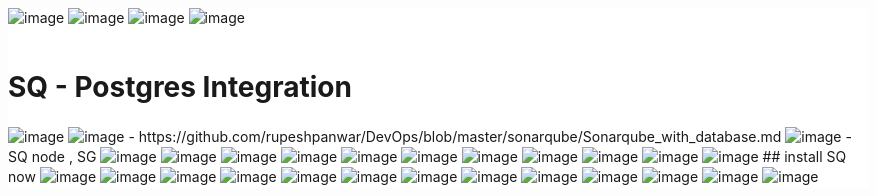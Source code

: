 <img width="1074" alt="image" src="https://user-images.githubusercontent.com/75510135/146239389-cebc9a70-a6a9-4ff4-9af4-bd65084e886b.png">
<img width="456" alt="image" src="https://user-images.githubusercontent.com/75510135/146239460-ba518b7c-59be-4531-80e4-e5a4384fb39a.png">
<img width="979" alt="image" src="https://user-images.githubusercontent.com/75510135/146239516-20195d22-8fac-469e-897c-1ac300aa573a.png">
<img width="955" alt="image" src="https://user-images.githubusercontent.com/75510135/146239620-3514911b-f07a-48e8-b719-b7a6a0a1e1e8.png">

# SQ - Postgres Integration
<img width="972" alt="image" src="https://user-images.githubusercontent.com/75510135/146292181-096b1e7b-757f-474b-a6f3-ef5680b1221d.png">
<img width="802" alt="image" src="https://user-images.githubusercontent.com/75510135/146292203-f61c0d0b-1cdf-4dc8-ad1c-609d92a55f01.png">
- https://github.com/rupeshpanwar/DevOps/blob/master/sonarqube/Sonarqube_with_database.md
<img width="1029" alt="image" src="https://user-images.githubusercontent.com/75510135/146292491-c1577a69-bcfd-4f9e-8e93-14fea2a3a5bf.png">
- SQ node , SG
<img width="1057" alt="image" src="https://user-images.githubusercontent.com/75510135/146293171-5248cbf7-f416-4695-b735-b4c96beeb9a4.png">
<img width="761" alt="image" src="https://user-images.githubusercontent.com/75510135/146293344-14ef797d-823f-44b3-a113-48ce17796029.png">
<img width="1076" alt="image" src="https://user-images.githubusercontent.com/75510135/146293520-7dec7b9f-8d29-4f26-b5a1-1d06d65f5b3d.png">
<img width="841" alt="image" src="https://user-images.githubusercontent.com/75510135/146293596-3adf1959-216c-49fb-93ae-4fbffbd63af7.png">
<img width="859" alt="image" src="https://user-images.githubusercontent.com/75510135/146293664-182c49f5-8003-4cf0-a7c2-abb1f23f7a70.png">
<img width="975" alt="image" src="https://user-images.githubusercontent.com/75510135/146293804-f604e54e-06a6-4605-bb3e-b464517a8ca3.png">
<img width="829" alt="image" src="https://user-images.githubusercontent.com/75510135/146293907-2d08fbfd-af4b-4bbd-9521-55d24783d8f6.png">
<img width="868" alt="image" src="https://user-images.githubusercontent.com/75510135/146294017-279aabdd-8097-46ba-91e3-5f5d5f9ed5f9.png">
<img width="610" alt="image" src="https://user-images.githubusercontent.com/75510135/146294131-988b288c-2a56-4052-8942-8f3dfd53023f.png">
<img width="363" alt="image" src="https://user-images.githubusercontent.com/75510135/146294166-5f076c37-51d9-4d27-93d4-91797a80ba5f.png">
<img width="537" alt="image" src="https://user-images.githubusercontent.com/75510135/146294218-be0b239a-5cd1-4b0a-9cdb-c48af24cb5e9.png">
## install SQ now
<img width="1012" alt="image" src="https://user-images.githubusercontent.com/75510135/146294355-b51cbf2d-989a-4b3e-bbe8-275c6e48d595.png">
<img width="590" alt="image" src="https://user-images.githubusercontent.com/75510135/146294442-f12ee254-9c34-48f9-bf6d-c4478f5800c8.png">
<img width="672" alt="image" src="https://user-images.githubusercontent.com/75510135/146294485-011839fd-421b-4679-803e-d742f67229ff.png">
<img width="895" alt="image" src="https://user-images.githubusercontent.com/75510135/146294623-0fb76171-a6b3-4dc6-a478-cae5af0b63c6.png">
<img width="920" alt="image" src="https://user-images.githubusercontent.com/75510135/146294692-82bd59e4-5169-4d1e-bc57-460c5c6979e1.png">
<img width="906" alt="image" src="https://user-images.githubusercontent.com/75510135/146294778-a2c22949-6473-487a-bc3f-e1c9fa55c6d1.png">
<img width="686" alt="image" src="https://user-images.githubusercontent.com/75510135/146294888-3404447e-97f9-4cae-a827-92df587e58f8.png">
<img width="610" alt="image" src="https://user-images.githubusercontent.com/75510135/146295012-dfb8dc19-0ce3-4edc-a6f8-44d09440bd39.png">
<img width="602" alt="image" src="https://user-images.githubusercontent.com/75510135/146295091-6a157e0c-94df-4b84-bd23-91cdced03ea2.png">
<img width="624" alt="image" src="https://user-images.githubusercontent.com/75510135/146295170-b772c6b0-d7d7-4bd4-9773-4d129d4a66eb.png">
<img width="1067" alt="image" src="https://user-images.githubusercontent.com/75510135/146295197-bad030ad-4245-4804-8c43-deff3a9a5b6b.png">
<img width="878" alt="image" src="https://user-images.githubusercontent.com/75510135/146295255-bb642d5c-5396-4cba-a500-d2f3c81f319a.png">
<img width="973" alt="image" src="https://user-images.githubusercontent.com/75510135/146295321-d0825d72-5f29-4968-89c5-769b4cdf2a42.png">
